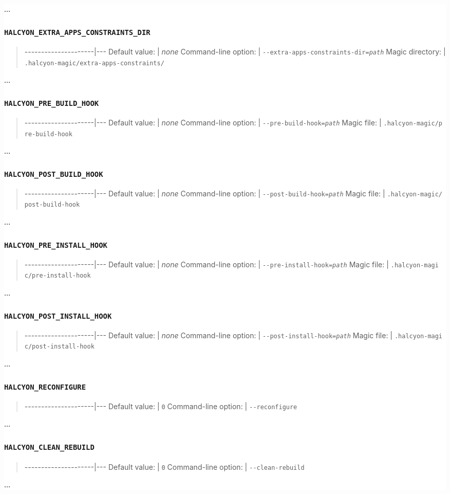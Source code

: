 …


### `HALCYON_EXTRA_APPS_CONSTRAINTS_DIR`

> ---------------------|---
> Default value:       | _none_
> Command-line option: | `--extra-apps-constraints-dir=`_`path`_
> Magic directory:     | `.halcyon-magic/extra-apps-constraints/`

…


### `HALCYON_PRE_BUILD_HOOK`

> ---------------------|---
> Default value:       | _none_
> Command-line option: | `--pre-build-hook=`_`path`_
> Magic file:          | `.halcyon-magic/pre-build-hook`

…


### `HALCYON_POST_BUILD_HOOK`

> ---------------------|---
> Default value:       | _none_
> Command-line option: | `--post-build-hook=`_`path`_
> Magic file:          | `.halcyon-magic/post-build-hook`

…


### `HALCYON_PRE_INSTALL_HOOK`

> ---------------------|---
> Default value:       | _none_
> Command-line option: | `--pre-install-hook=`_`path`_
> Magic file:          | `.halcyon-magic/pre-install-hook`

…


### `HALCYON_POST_INSTALL_HOOK`

> ---------------------|---
> Default value:       | _none_
> Command-line option: | `--post-install-hook=`_`path`_
> Magic file:          | `.halcyon-magic/post-install-hook`

…


### `HALCYON_RECONFIGURE`

> ---------------------|---
> Default value:       | `0`
> Command-line option: | `--reconfigure`

…


### `HALCYON_CLEAN_REBUILD`

> ---------------------|---
> Default value:       | `0`
> Command-line option: | `--clean-rebuild`

…
